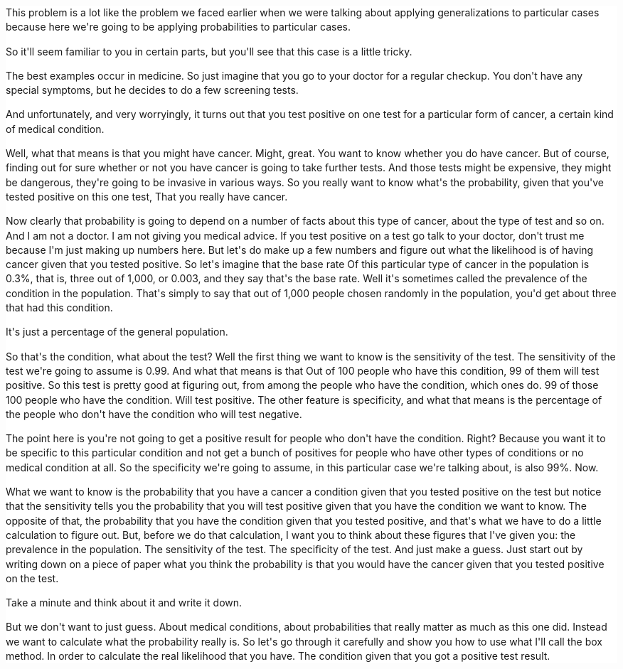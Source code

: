 This problem is a lot like the problem we faced earlier when we were talking about applying generalizations to particular cases because here we're going to be applying probabilities to particular cases. 

So it'll seem familiar to you in certain parts, but you'll see that this case is a little tricky. 

The best examples occur in medicine. So just imagine that you go to your doctor for a regular checkup. You don't have any special symptoms, but he decides to do a few screening tests. 

And unfortunately, and very worryingly, it turns out that you test positive on one test for a particular form of cancer, a certain kind of medical condition. 

Well, what that means is that you might have cancer. Might, great. You want to know whether you do have cancer. But of course, finding out for sure whether or not you have cancer is going to take further tests. And those tests might be expensive, they might be dangerous, they're going to be invasive in various ways. So you really want to know what's the probability, given that you've tested positive on this one test, That you really have cancer. 

Now clearly that probability is going to depend on a number of facts about this type of cancer, about the type of test and so on. And I am not a doctor. I am not giving you medical advice. If you test positive on a test go talk to your doctor, don't trust me because I'm just making up numbers here. But let's do make up a few numbers and figure out what the likelihood is of having cancer given that you tested positive. So let's imagine that the base rate Of this particular type of cancer in the population is 0.3%, that is, three out of 1,000, or 0.003, and they say that's the base rate. Well it's sometimes called the prevalence of the condition in the population. That's simply to say that out of 1,000 people chosen randomly in the population, you'd get about three that had this condition. 

It's just a percentage of the general population. 

So that's the condition, what about the test? Well the first thing we want to know is the sensitivity of the test. The sensitivity of the test we're going to assume is 0.99. And what that means is that Out of 100 people who have this condition, 99 of them will test positive. So this test is pretty good at figuring out, from among the people who have the condition, which ones do. 99 of those 100 people who have the condition. Will test positive. The other feature is specificity, and what that means is the percentage of the people who don't have the condition who will test negative. 

The point here is you're not going to get a positive result for people who don't have the condition. Right? Because you want it to be specific to this particular condition and not get a bunch of positives for people who have other types of conditions or no medical condition at all. So the specificity we're going to assume, in this particular case we're talking about, is also 99%. Now. 

What we want to know is the probability that you have a cancer a condition given that you tested positive on the test but notice that the sensitivity tells you the probability that you will test positive given that you have the condition we want to know. The opposite of that, the probability that you have the condition given that you tested positive, and that's what we have to do a little calculation to figure out. But, before we do that calculation, I want you to think about these figures that I've given you: the prevalence in the population. The sensitivity of the test. The specificity of the test. And just make a guess. Just start out by writing down on a piece of paper what you think the probability is that you would have the cancer given that you tested positive on the test. 

Take a minute and think about it and write it down. 

But we don't want to just guess. About medical conditions, about probabilities that really matter as much as this one did. Instead we want to calculate what the probability really is. So let's go through it carefully and show you how to use what I'll call the box method. In order to calculate the real likelihood that you have. The condition given that you got a positive test result. 
